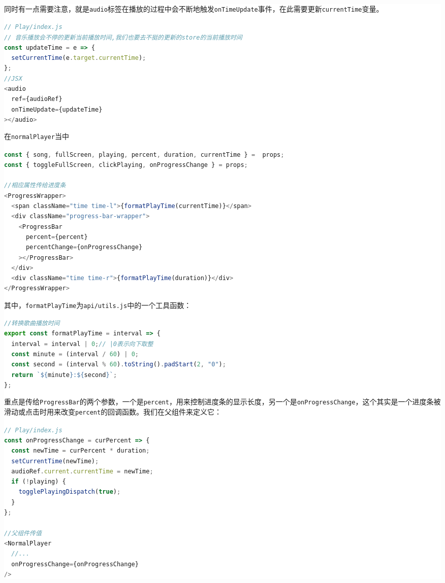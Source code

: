同时有一点需要注意，就是`audio`标签在播放的过程中会不断地触发`onTimeUpdate`事件，在此需要更新`currentTime`变量。
```javascript
// Play/index.js
// 音乐播放会不停的更新当前播放时间,我们也要去不挺的更新的store的当前播放时间
const updateTime = e => {
  setCurrentTime(e.target.currentTime);
};
//JSX
<audio
  ref={audioRef}
  onTimeUpdate={updateTime}
></audio>
```

在`normalPlayer`当中
```javascript
const { song, fullScreen, playing, percent, duration, currentTime } =  props;
const { toggleFullScreen, clickPlaying, onProgressChange } = props;

//相应属性传给进度条
<ProgressWrapper>
  <span className="time time-l">{formatPlayTime(currentTime)}</span>
  <div className="progress-bar-wrapper">
    <ProgressBar
      percent={percent}
      percentChange={onProgressChange}
    ></ProgressBar>
  </div>
  <div className="time time-r">{formatPlayTime(duration)}</div>
</ProgressWrapper>
```

其中，`formatPlayTime`为`api/utils.js`中的一个工具函数：
```javascript
//转换歌曲播放时间
export const formatPlayTime = interval => {
  interval = interval | 0;// |0表示向下取整
  const minute = (interval / 60) | 0;
  const second = (interval % 60).toString().padStart(2, "0");
  return `${minute}:${second}`;
};
```

重点是传给`ProgressBar`的两个参数，一个是`percent`，用来控制进度条的显示长度，另一个是`onProgressChange`，这个其实是一个进度条被滑动或点击时用来改变`percent`的回调函数。我们在父组件来定义它：
```javascript
// Play/index.js
const onProgressChange = curPercent => {
  const newTime = curPercent * duration;
  setCurrentTime(newTime);
  audioRef.current.currentTime = newTime;
  if (!playing) {
    togglePlayingDispatch(true);
  }
};

//父组件传值
<NormalPlayer
  //...
  onProgressChange={onProgressChange}
/>
```
